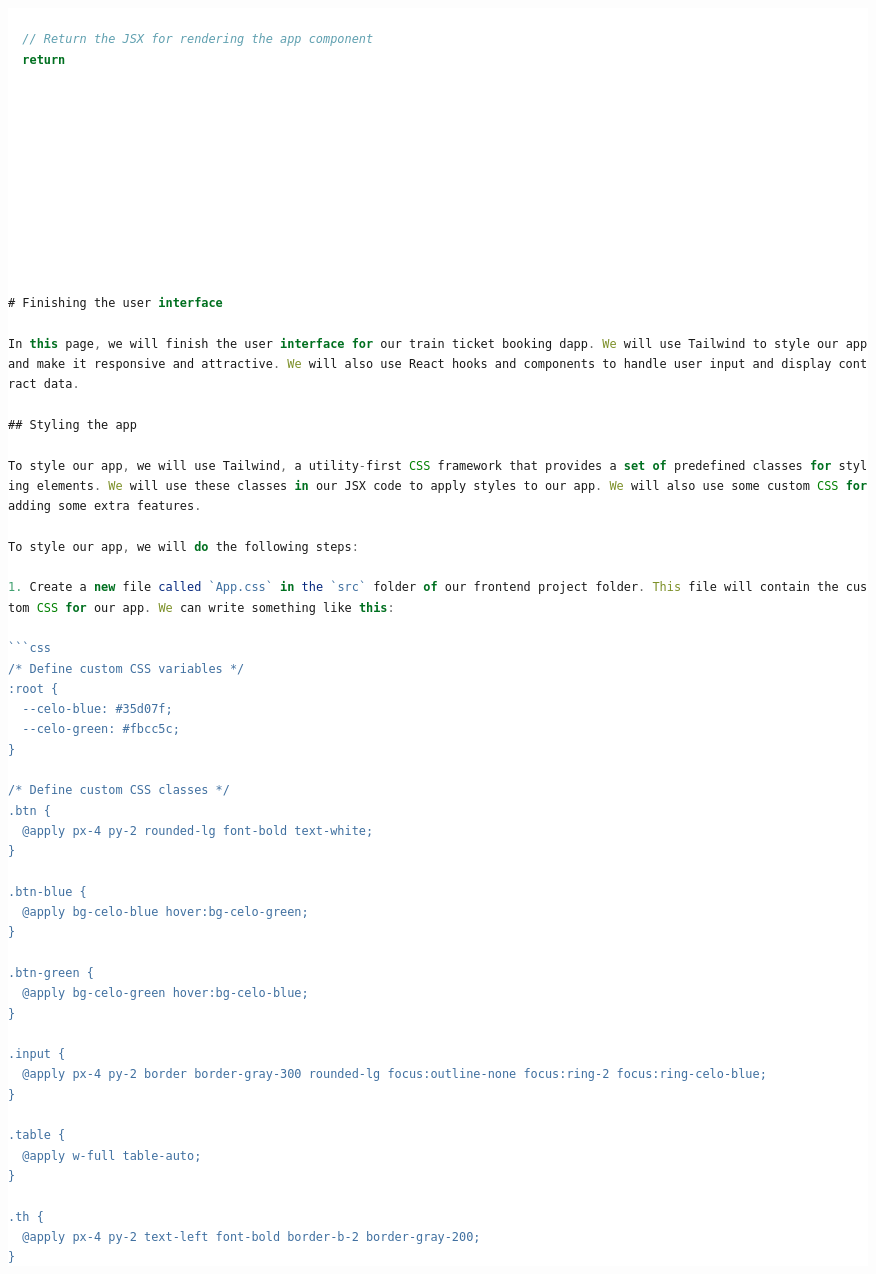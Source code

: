 ```javascript

  // Return the JSX for rendering the app component
  return 
  
  
  
  
  
  
  
  
  


# Finishing the user interface

In this page, we will finish the user interface for our train ticket booking dapp. We will use Tailwind to style our app and make it responsive and attractive. We will also use React hooks and components to handle user input and display contract data.

## Styling the app

To style our app, we will use Tailwind, a utility-first CSS framework that provides a set of predefined classes for styling elements. We will use these classes in our JSX code to apply styles to our app. We will also use some custom CSS for adding some extra features.

To style our app, we will do the following steps:

1. Create a new file called `App.css` in the `src` folder of our frontend project folder. This file will contain the custom CSS for our app. We can write something like this:

```css
/* Define custom CSS variables */
:root {
  --celo-blue: #35d07f;
  --celo-green: #fbcc5c;
}

/* Define custom CSS classes */
.btn {
  @apply px-4 py-2 rounded-lg font-bold text-white;
}

.btn-blue {
  @apply bg-celo-blue hover:bg-celo-green;
}

.btn-green {
  @apply bg-celo-green hover:bg-celo-blue;
}

.input {
  @apply px-4 py-2 border border-gray-300 rounded-lg focus:outline-none focus:ring-2 focus:ring-celo-blue;
}

.table {
  @apply w-full table-auto;
}

.th {
  @apply px-4 py-2 text-left font-bold border-b-2 border-gray-200;
}
```